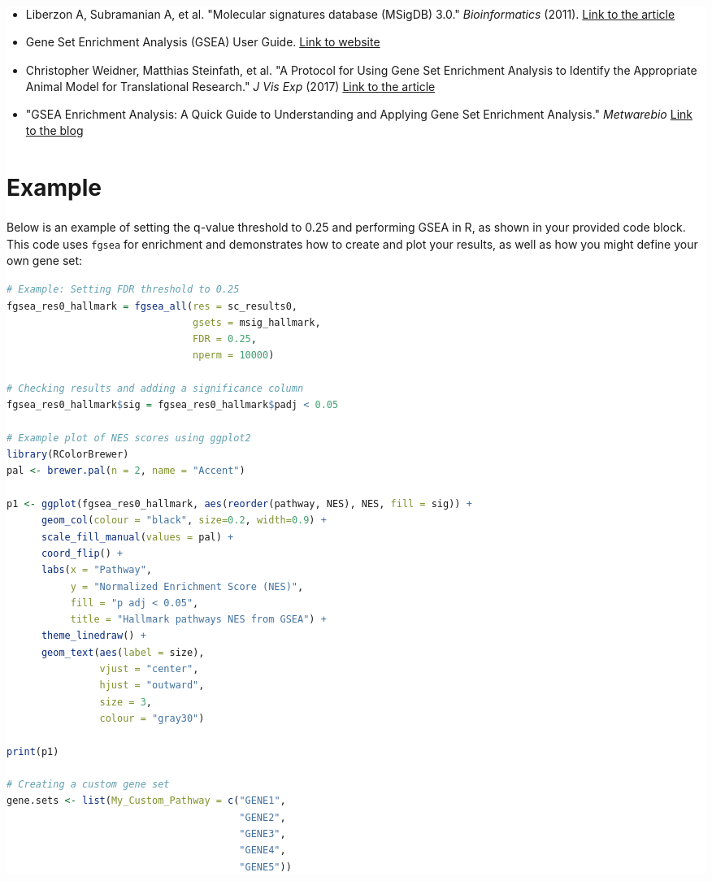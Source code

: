 - Liberzon A, Subramanian A, et al. "Molecular signatures database (MSigDB) 3.0." *Bioinformatics* (2011). [Link to the article](https://pubmed.ncbi.nlm.nih.gov/21546393/)

- Gene Set Enrichment Analysis (GSEA) User Guide. [Link to website](https://www.gsea-msigdb.org/gsea/doc/GSEAUserGuideFrame.html?Interpreting_GSEA)

- Christopher Weidner, Matthias Steinfath, et al. "A Protocol for Using Gene Set Enrichment Analysis to Identify the Appropriate Animal Model for Translational Research." *J Vis Exp* (2017) [Link to the article](https://pmc.ncbi.nlm.nih.gov/articles/PMC5614334/)

- "GSEA Enrichment Analysis: A Quick Guide to Understanding and Applying Gene Set Enrichment Analysis." *Metwarebio* [Link to the blog](https://www.metwarebio.com/gsea-enrichment-analysis-guide/)

# Example 

Below is an example of setting the q-value threshold to 0.25 and performing GSEA in R, as shown in your provided code block. This code uses `fgsea` for enrichment and demonstrates how to create and plot your results, as well as how you might define your own gene set:

```r
# Example: Setting FDR threshold to 0.25
fgsea_res0_hallmark = fgsea_all(res = sc_results0, 
                                gsets = msig_hallmark, 
                                FDR = 0.25, 
                                nperm = 10000)

# Checking results and adding a significance column
fgsea_res0_hallmark$sig = fgsea_res0_hallmark$padj < 0.05

# Example plot of NES scores using ggplot2
library(RColorBrewer)
pal <- brewer.pal(n = 2, name = "Accent")

p1 <- ggplot(fgsea_res0_hallmark, aes(reorder(pathway, NES), NES, fill = sig)) +
      geom_col(colour = "black", size=0.2, width=0.9) +
      scale_fill_manual(values = pal) +
      coord_flip() + 
      labs(x = "Pathway", 
           y = "Normalized Enrichment Score (NES)", 
           fill = "p adj < 0.05",
           title = "Hallmark pathways NES from GSEA") +
      theme_linedraw() +
      geom_text(aes(label = size), 
                vjust = "center", 
                hjust = "outward", 
                size = 3, 
                colour = "gray30")

print(p1)

# Creating a custom gene set
gene.sets <- list(My_Custom_Pathway = c("GENE1", 
                                        "GENE2", 
                                        "GENE3", 
                                        "GENE4", 
                                        "GENE5"))
```

                                        
